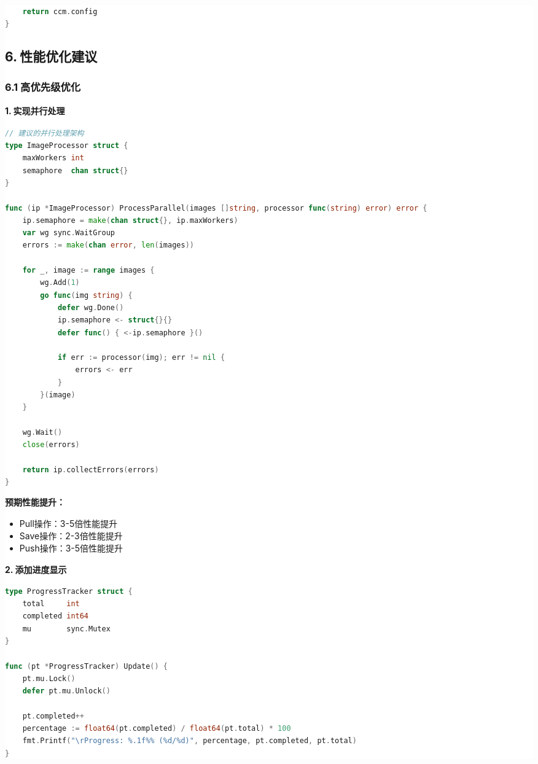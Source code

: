 ```go
    return ccm.config
}
```

## 6. 性能优化建议

### 6.1 高优先级优化

**1. 实现并行处理**
```go
// 建议的并行处理架构
type ImageProcessor struct {
    maxWorkers int
    semaphore  chan struct{}
}

func (ip *ImageProcessor) ProcessParallel(images []string, processor func(string) error) error {
    ip.semaphore = make(chan struct{}, ip.maxWorkers)
    var wg sync.WaitGroup
    errors := make(chan error, len(images))
    
    for _, image := range images {
        wg.Add(1)
        go func(img string) {
            defer wg.Done()
            ip.semaphore <- struct{}{}
            defer func() { <-ip.semaphore }()
            
            if err := processor(img); err != nil {
                errors <- err
            }
        }(image)
    }
    
    wg.Wait()
    close(errors)
    
    return ip.collectErrors(errors)
}
```

**预期性能提升：**
- Pull操作：3-5倍性能提升
- Save操作：2-3倍性能提升
- Push操作：3-5倍性能提升

**2. 添加进度显示**
```go
type ProgressTracker struct {
    total     int
    completed int64
    mu        sync.Mutex
}

func (pt *ProgressTracker) Update() {
    pt.mu.Lock()
    defer pt.mu.Unlock()
    
    pt.completed++
    percentage := float64(pt.completed) / float64(pt.total) * 100
    fmt.Printf("\rProgress: %.1f%% (%d/%d)", percentage, pt.completed, pt.total)
}
```
